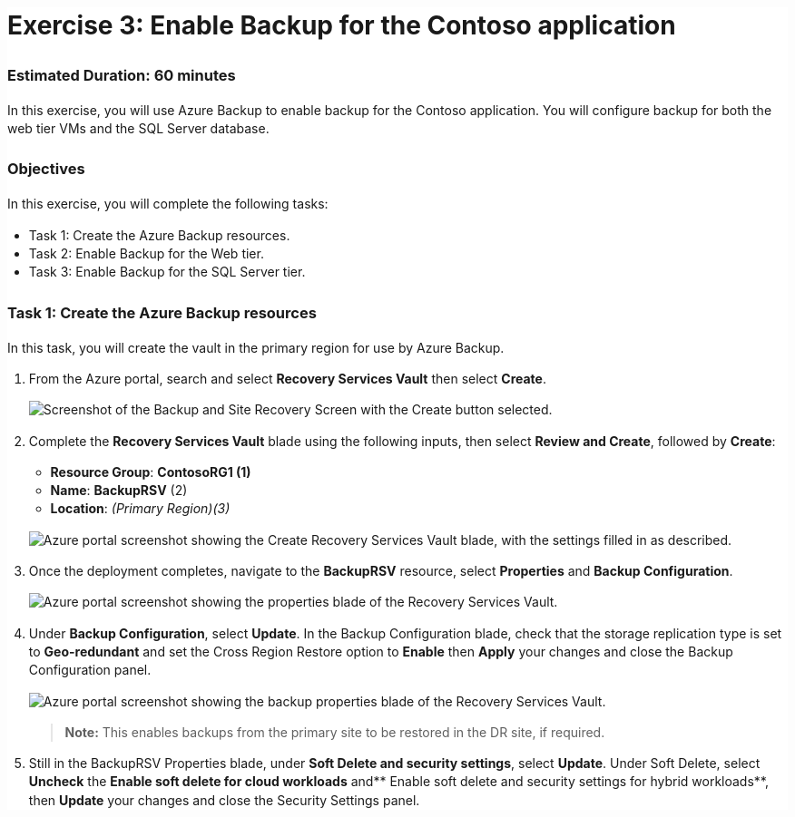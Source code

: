 # Exercise 3: Enable Backup for the Contoso application

### Estimated Duration: 60 minutes

In this exercise, you will use Azure Backup to enable backup for the Contoso application. You will configure backup for both the web tier VMs and the SQL Server database.

### Objectives
In this exercise, you will complete the following tasks:
   - Task 1: Create the Azure Backup resources.
   - Task 2: Enable Backup for the Web tier.
   - Task 3: Enable Backup for the SQL Server tier.

### Task 1: Create the Azure Backup resources

In this task, you will create the vault in the primary region for use by Azure Backup.

1. From the Azure portal, search and select **Recovery Services Vault** then select **Create**.

    ![Screenshot of the Backup and Site Recovery Screen with the Create button selected.](images1/E3T1S1upd.png "Backup and Site Recovery Screen Create Button")

1.  Complete the **Recovery Services Vault** blade using the following inputs, then select **Review and Create**, followed by **Create**:

    - **Resource Group**: **ContosoRG1 (1)**
    - **Name**: **BackupRSV<inject key="DeploymentID" enableCopy="false"/>** (2)
    - **Location**: **<inject key="Region" enableCopy="false" />** *(Primary Region)(3)*

    ![Azure portal screenshot showing the Create Recovery Services Vault blade, with the settings filled in as described.](images1/E3T1S2.png "Create Recovery Services Vault")

1. Once the deployment completes, navigate to the **BackupRSV<inject key="DeploymentID" enableCopy="false"/>** resource, select **Properties** and **Backup Configuration**.

    ![Azure portal screenshot showing the properties blade of the Recovery Services Vault.](images1/E3T1S3upd.png "Recovery Services Vault properties")

1.  Under **Backup Configuration**, select **Update**. In the Backup Configuration blade, check that the storage replication type is set to **Geo-redundant** and set the Cross Region Restore option to **Enable** then **Apply** your changes and close the Backup Configuration panel.

    ![Azure portal screenshot showing the backup properties blade of the Recovery Services Vault.](images1/E3T1S4upd1.png "Recovery Services Vault backup properties")

    > **Note:** This enables backups from the primary site to be restored in the DR site, if required.

1.  Still in the BackupRSV<inject key="DeploymentID" enableCopy="false"/> Properties blade, under **Soft Delete and security settings**, select **Update**. Under Soft Delete, select **Uncheck** the **Enable soft delete for cloud workloads** and** Enable soft delete and security settings for hybrid workloads**, then **Update** your changes and close the Security Settings panel.
